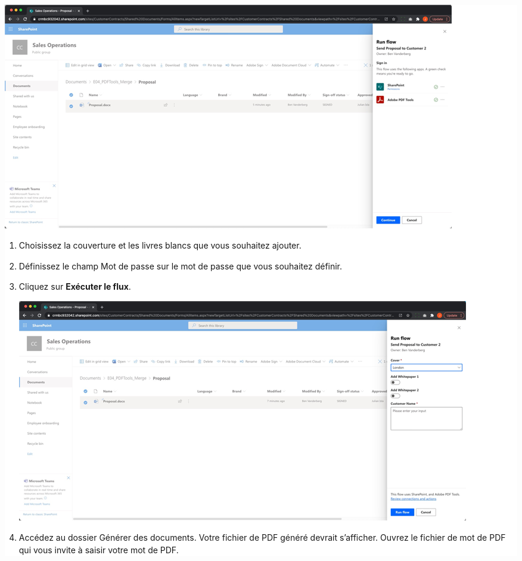    ![Capture d&#39;écran de la sélection Continuer](assets/documentautomation/automation_60.png)

1. Choisissez la couverture et les livres blancs que vous souhaitez ajouter.
1. Définissez le champ Mot de passe sur le mot de passe que vous souhaitez définir.
1. Cliquez sur **Exécuter le flux**.

   ![Capture d&#39;écran des fichiers sélectionnés et bouton Exécuter le flux](assets/documentautomation/automation_61.png)

1. Accédez au dossier Générer des documents.
Votre fichier de PDF généré devrait s’afficher. Ouvrez le fichier de mot de PDF qui vous invite à saisir votre mot de PDF.
